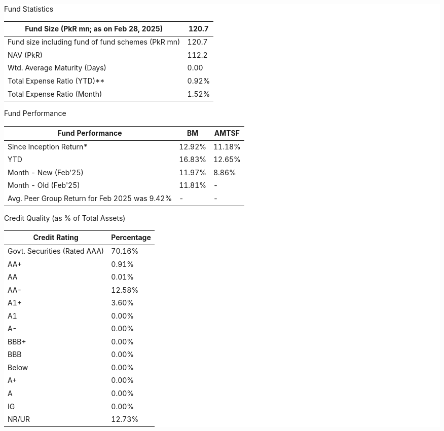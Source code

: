 Fund Statistics

| Fund Size (PkR mn; as on Feb 28, 2025)            | 120.7 |
| ------------------------------------------------- | ----- |
| Fund size including fund of fund schemes (PkR mn) | 120.7 |
| NAV (PkR)                                         | 112.2 |
| Wtd. Average Maturity (Days)                      | 0.00  |
| Total Expense Ratio (YTD)\*\*                     | 0.92% |
| Total Expense Ratio (Month)                       | 1.52% |

Fund Performance

| Fund Performance                              | BM     | AMTSF  |
| --------------------------------------------- | ------ | ------ |
| Since Inception Return\*                      | 12.92% | 11.18% |
| YTD                                           | 16.83% | 12.65% |
| Month - New (Feb'25)                          | 11.97% | 8.86%  |
| Month - Old (Feb'25)                          | 11.81% | -      |
| Avg. Peer Group Return for Feb 2025 was 9.42% | -      | -      |

Credit Quality (as % of Total Assets)

| Credit Rating                | Percentage |
| ---------------------------- | ---------- |
| Govt. Securities (Rated AAA) | 70.16%     |
| AA+                          | 0.91%      |
| AA                           | 0.01%      |
| AA-                          | 12.58%     |
| A1+                          | 3.60%      |
| A1                           | 0.00%      |
| A-                           | 0.00%      |
| BBB+                         | 0.00%      |
| BBB                          | 0.00%      |
| Below                        | 0.00%      |
| A+                           | 0.00%      |
| A                            | 0.00%      |
| IG                           | 0.00%      |
| NR/UR                        | 12.73%     |
